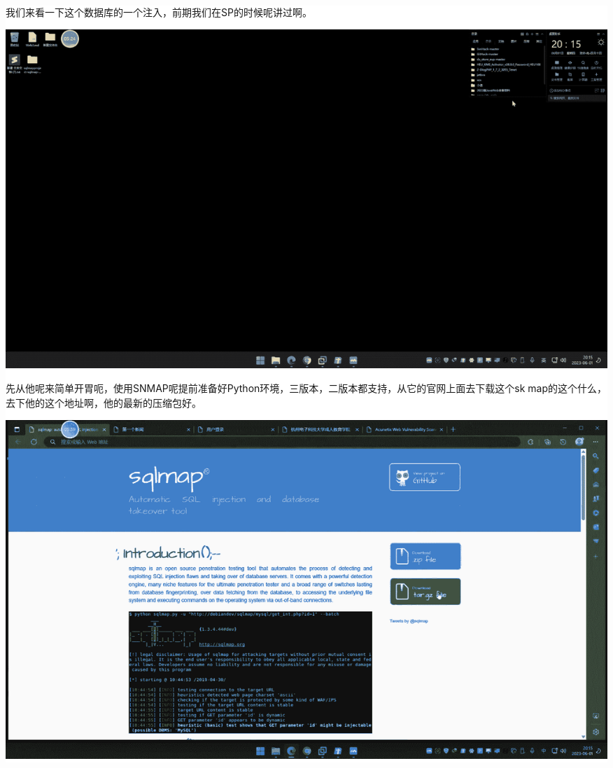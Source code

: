 我们来看一下这个数据库的一个注入，前期我们在SP的时候呢讲过啊。

![](img/2b96891e8636c95c08fae08a91f877bb_7.png)

先从他呢来简单开胃呃，使用SNMAP呢提前准备好Python环境，三版本，二版本都支持，从它的官网上面去下载这个sk map的这个什么，去下他的这个地址啊，他的最新的压缩包好。



![](img/2b96891e8636c95c08fae08a91f877bb_9.png)
